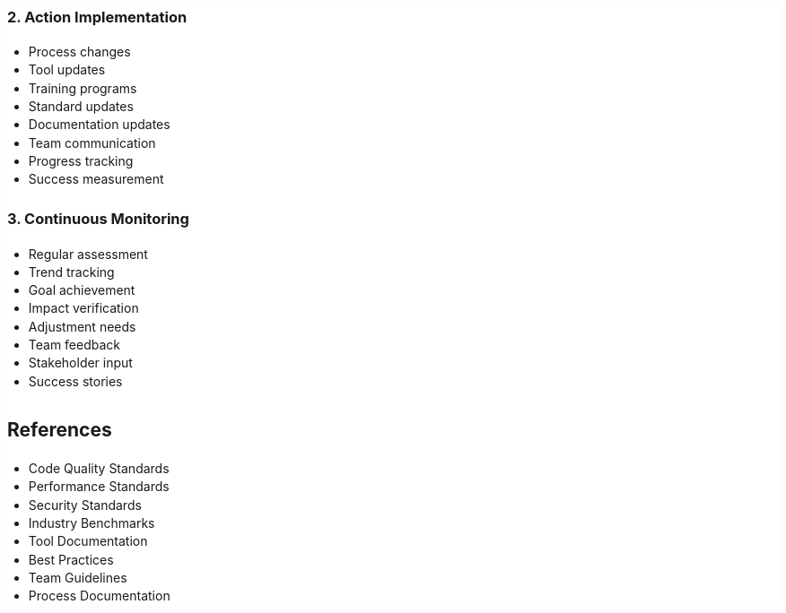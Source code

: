 ### 2. Action Implementation
- Process changes
- Tool updates
- Training programs
- Standard updates
- Documentation updates
- Team communication
- Progress tracking
- Success measurement

### 3. Continuous Monitoring
- Regular assessment
- Trend tracking
- Goal achievement
- Impact verification
- Adjustment needs
- Team feedback
- Stakeholder input
- Success stories

## References

- Code Quality Standards
- Performance Standards
- Security Standards
- Industry Benchmarks
- Tool Documentation
- Best Practices
- Team Guidelines
- Process Documentation 